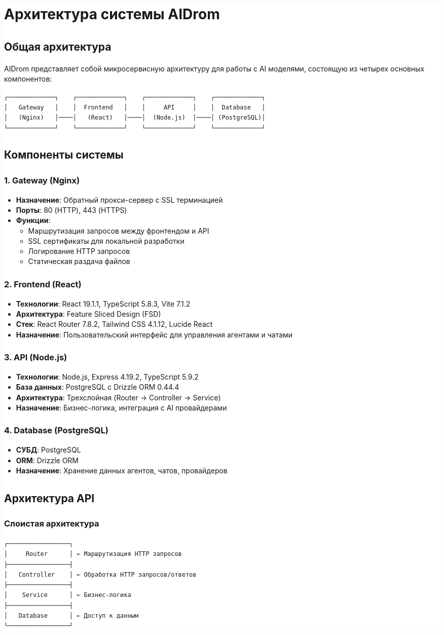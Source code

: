 # Архитектура системы AIDrom

## Общая архитектура

AIDrom представляет собой микросервисную архитектуру для работы с AI моделями, состоящую из четырех основных компонентов:

```
┌─────────────┐    ┌─────────────┐    ┌─────────────┐    ┌─────────────┐
│   Gateway   │    │  Frontend   │    │     API     │    │  Database   │
│   (Nginx)   │────│   (React)   │────│  (Node.js)  │────│ (PostgreSQL)│
└─────────────┘    └─────────────┘    └─────────────┘    └─────────────┘
```

## Компоненты системы

### 1. Gateway (Nginx)
- **Назначение**: Обратный прокси-сервер с SSL терминацией
- **Порты**: 80 (HTTP), 443 (HTTPS)
- **Функции**:
  - Маршрутизация запросов между фронтендом и API
  - SSL сертификаты для локальной разработки
  - Логирование HTTP запросов
  - Статическая раздача файлов

### 2. Frontend (React)
- **Технологии**: React 19.1.1, TypeScript 5.8.3, Vite 7.1.2
- **Архитектура**: Feature Sliced Design (FSD)
- **Стек**: React Router 7.8.2, Tailwind CSS 4.1.12, Lucide React
- **Назначение**: Пользовательский интерфейс для управления агентами и чатами

### 3. API (Node.js)
- **Технологии**: Node.js, Express 4.19.2, TypeScript 5.9.2
- **База данных**: PostgreSQL с Drizzle ORM 0.44.4
- **Архитектура**: Трехслойная (Router → Controller → Service)
- **Назначение**: Бизнес-логика, интеграция с AI провайдерами

### 4. Database (PostgreSQL)
- **СУБД**: PostgreSQL
- **ORM**: Drizzle ORM
- **Назначение**: Хранение данных агентов, чатов, провайдеров

## Архитектура API

### Слоистая архитектура

```
┌─────────────────┐
│     Router      │ ← Маршрутизация HTTP запросов
├─────────────────┤
│   Controller    │ ← Обработка HTTP запросов/ответов
├─────────────────┤ 
│    Service      │ ← Бизнес-логика
├─────────────────┤
│   Database      │ ← Доступ к данным
└─────────────────┘
```
